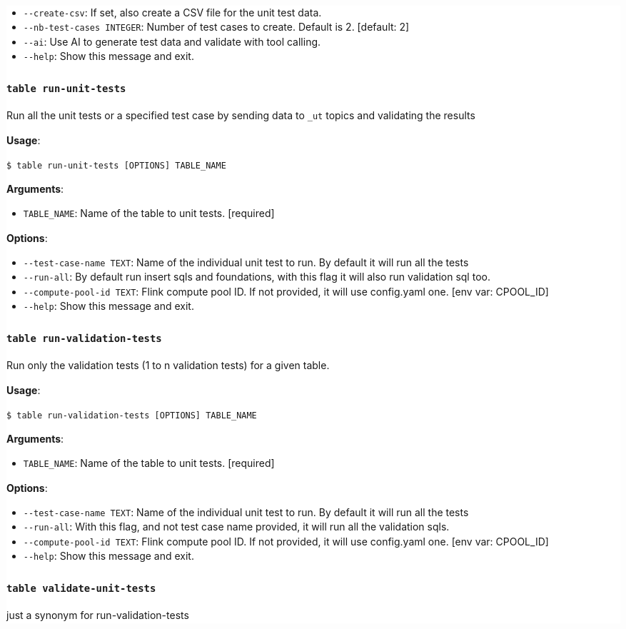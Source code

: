 * `--create-csv`: If set, also create a CSV file for the unit test data.
* `--nb-test-cases INTEGER`: Number of test cases to create. Default is 2.  [default: 2]
* `--ai`: Use AI to generate test data and validate with tool calling.
* `--help`: Show this message and exit.

### `table run-unit-tests`

Run all the unit tests or a specified test case by sending data to `_ut` topics and validating the results

**Usage**:

```console
$ table run-unit-tests [OPTIONS] TABLE_NAME
```

**Arguments**:

* `TABLE_NAME`: Name of the table to unit tests.  [required]

**Options**:

* `--test-case-name TEXT`: Name of the individual unit test to run. By default it will run all the tests
* `--run-all`: By default run insert sqls and foundations, with this flag it will also run validation sql too.
* `--compute-pool-id TEXT`: Flink compute pool ID. If not provided, it will use config.yaml one.  [env var: CPOOL_ID]
* `--help`: Show this message and exit.

### `table run-validation-tests`

Run only the validation tests (1 to n validation tests) for a given table.

**Usage**:

```console
$ table run-validation-tests [OPTIONS] TABLE_NAME
```

**Arguments**:

* `TABLE_NAME`: Name of the table to unit tests.  [required]

**Options**:

* `--test-case-name TEXT`: Name of the individual unit test to run. By default it will run all the tests
* `--run-all`: With this flag, and not test case name provided, it will run all the validation sqls.
* `--compute-pool-id TEXT`: Flink compute pool ID. If not provided, it will use config.yaml one.  [env var: CPOOL_ID]
* `--help`: Show this message and exit.

### `table validate-unit-tests`

just a synonym for run-validation-tests
